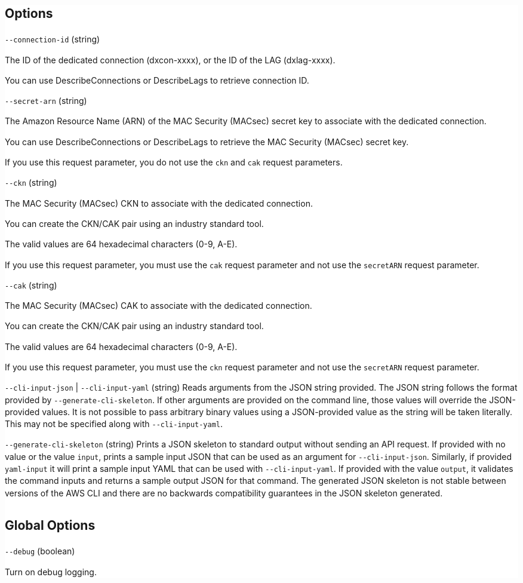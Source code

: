 ## Options

`--connection-id` (string)

The ID of the dedicated connection (dxcon-xxxx), or the ID of the LAG (dxlag-xxxx).

You can use  DescribeConnections or  DescribeLags to retrieve connection ID.

`--secret-arn` (string)

The Amazon Resource Name (ARN) of the MAC Security (MACsec) secret key to associate with the dedicated connection.

You can use  DescribeConnections or  DescribeLags to retrieve the MAC Security (MACsec) secret key.

If you use this request parameter, you do not use the `ckn` and `cak` request parameters.

`--ckn` (string)

The MAC Security (MACsec) CKN to associate with the dedicated connection.

You can create the CKN/CAK pair using an industry standard tool.

The valid values are 64 hexadecimal characters (0-9, A-E).

If you use this request parameter, you must use the `cak` request parameter and not use the `secretARN` request parameter.

`--cak` (string)

The MAC Security (MACsec) CAK to associate with the dedicated connection.

You can create the CKN/CAK pair using an industry standard tool.

The valid values are 64 hexadecimal characters (0-9, A-E).

If you use this request parameter, you must use the `ckn` request parameter and not use the `secretARN` request parameter.

`--cli-input-json` | `--cli-input-yaml` (string)
Reads arguments from the JSON string provided. The JSON string follows the format provided by `--generate-cli-skeleton`. If other arguments are provided on the command line, those values will override the JSON-provided values. It is not possible to pass arbitrary binary values using a JSON-provided value as the string will be taken literally. This may not be specified along with `--cli-input-yaml`.

`--generate-cli-skeleton` (string)
Prints a JSON skeleton to standard output without sending an API request. If provided with no value or the value `input`, prints a sample input JSON that can be used as an argument for `--cli-input-json`. Similarly, if provided `yaml-input` it will print a sample input YAML that can be used with `--cli-input-yaml`. If provided with the value `output`, it validates the command inputs and returns a sample output JSON for that command. The generated JSON skeleton is not stable between versions of the AWS CLI and there are no backwards compatibility guarantees in the JSON skeleton generated.

## Global Options

`--debug` (boolean)

Turn on debug logging.
